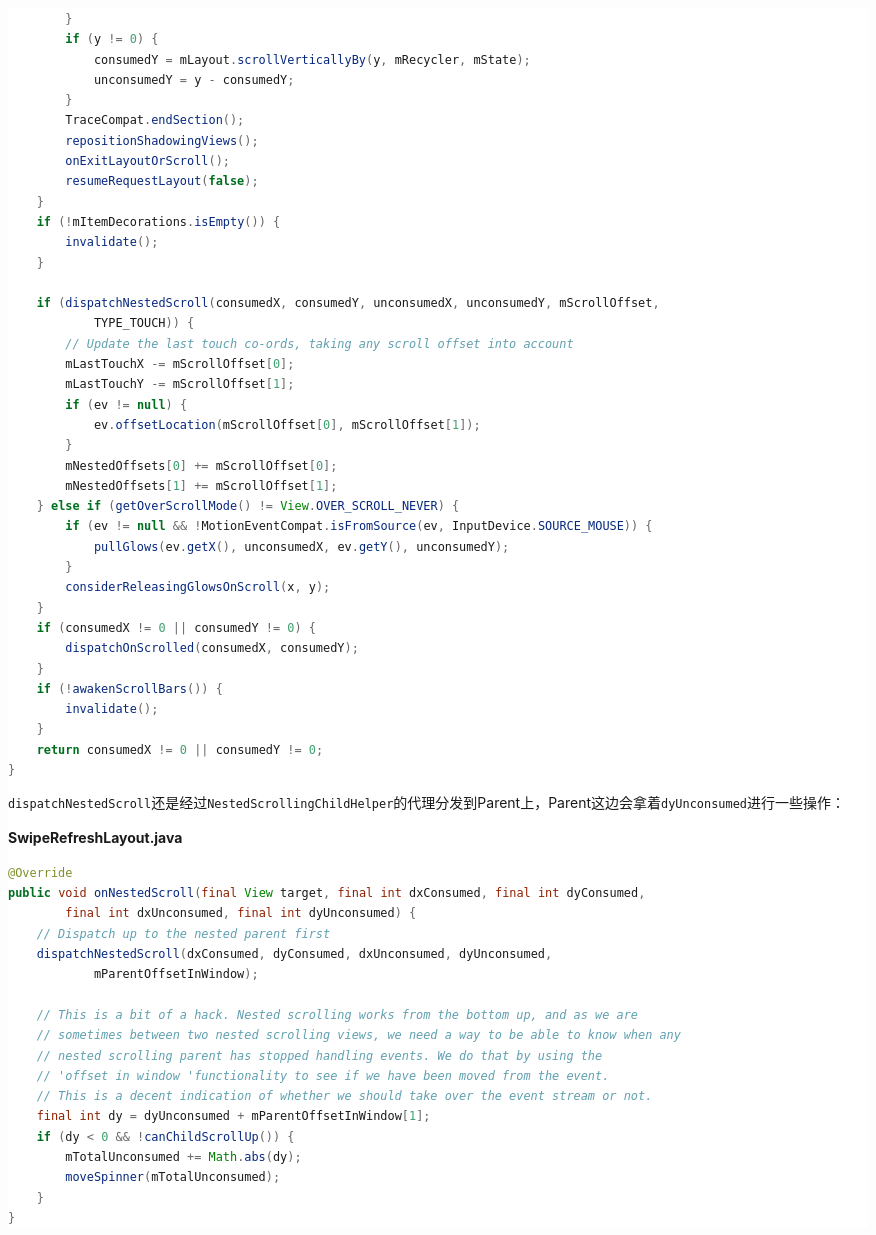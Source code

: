 ```java
        }
        if (y != 0) {
            consumedY = mLayout.scrollVerticallyBy(y, mRecycler, mState);
            unconsumedY = y - consumedY;
        }
        TraceCompat.endSection();
        repositionShadowingViews();
        onExitLayoutOrScroll();
        resumeRequestLayout(false);
    }
    if (!mItemDecorations.isEmpty()) {
        invalidate();
    }

    if (dispatchNestedScroll(consumedX, consumedY, unconsumedX, unconsumedY, mScrollOffset,
            TYPE_TOUCH)) {
        // Update the last touch co-ords, taking any scroll offset into account
        mLastTouchX -= mScrollOffset[0];
        mLastTouchY -= mScrollOffset[1];
        if (ev != null) {
            ev.offsetLocation(mScrollOffset[0], mScrollOffset[1]);
        }
        mNestedOffsets[0] += mScrollOffset[0];
        mNestedOffsets[1] += mScrollOffset[1];
    } else if (getOverScrollMode() != View.OVER_SCROLL_NEVER) {
        if (ev != null && !MotionEventCompat.isFromSource(ev, InputDevice.SOURCE_MOUSE)) {
            pullGlows(ev.getX(), unconsumedX, ev.getY(), unconsumedY);
        }
        considerReleasingGlowsOnScroll(x, y);
    }
    if (consumedX != 0 || consumedY != 0) {
        dispatchOnScrolled(consumedX, consumedY);
    }
    if (!awakenScrollBars()) {
        invalidate();
    }
    return consumedX != 0 || consumedY != 0;
}
```

`dispatchNestedScroll`还是经过`NestedScrollingChildHelper`的代理分发到Parent上，Parent这边会拿着`dyUnconsumed`进行一些操作：

**SwipeRefreshLayout.java**

```java
@Override
public void onNestedScroll(final View target, final int dxConsumed, final int dyConsumed,
        final int dxUnconsumed, final int dyUnconsumed) {
    // Dispatch up to the nested parent first
    dispatchNestedScroll(dxConsumed, dyConsumed, dxUnconsumed, dyUnconsumed,
            mParentOffsetInWindow);

    // This is a bit of a hack. Nested scrolling works from the bottom up, and as we are
    // sometimes between two nested scrolling views, we need a way to be able to know when any
    // nested scrolling parent has stopped handling events. We do that by using the
    // 'offset in window 'functionality to see if we have been moved from the event.
    // This is a decent indication of whether we should take over the event stream or not.
    final int dy = dyUnconsumed + mParentOffsetInWindow[1];
    if (dy < 0 && !canChildScrollUp()) {
        mTotalUnconsumed += Math.abs(dy);
        moveSpinner(mTotalUnconsumed);
    }
}
```